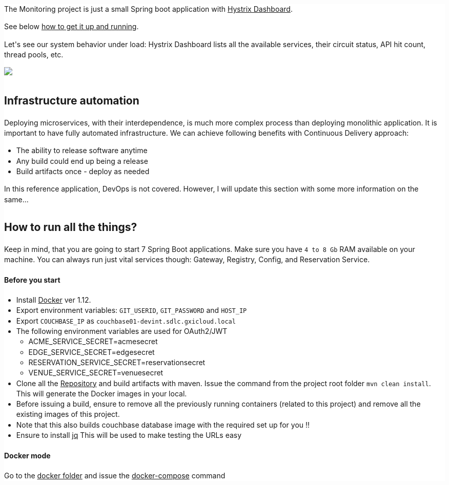 The Monitoring project is just a small Spring boot application with [Hystrix Dashboard](https://github.com/Netflix/Hystrix/tree/master/hystrix-dashboard).

See below [how to get it up and running](https://innersource.accenture.com/projects/MICROSERVICES/repos/spring-cloud-microservices/browse/README.md#how-to-run-all-the-things).

Let's see our system behavior under load: Hystrix Dashboard lists all the available services, their circuit status, API hit count, thread pools, etc.

<img width="880" src="https://aniruthmp.github.io/images/hystrix-capture.png">


## Infrastructure automation

Deploying microservices, with their interdependence, is much more complex process than deploying monolithic application. It is important to have fully automated infrastructure. We can achieve following benefits with Continuous Delivery approach:

- The ability to release software anytime
- Any build could end up being a release
- Build artifacts once - deploy as needed

In this reference application, DevOps is not covered. However, I will update this section with some more information on the same...

## How to run all the things?

Keep in mind, that you are going to start 7 Spring Boot applications. Make sure you have `4 to 8 Gb` RAM available on your machine. You can always run just vital services though: Gateway, Registry, Config, and Reservation Service.

#### Before you start
- Install [Docker](https://www.docker.com/products/overview) ver 1.12.
- Export environment variables: `GIT_USERID`, `GIT_PASSWORD` and `HOST_IP`
- Export `COUCHBASE_IP` as `couchbase01-devint.sdlc.gxicloud.local`
- The following environment variables are used for OAuth2/JWT
	- ACME_SERVICE_SECRET=acmesecret
	- EDGE_SERVICE_SECRET=edgesecret
	- RESERVATION_SERVICE_SECRET=reservationsecret
	- VENUE_SERVICE_SECRET=venuesecret
- Clone all the [Repository](https://innersource.accenture.com/scm/microservices/spring-cloud-microservices.git) and build artifacts with maven. Issue the command from the project root folder `mvn clean install`. This will generate the Docker images in your local.
- Before issuing a build, ensure to remove all the previously running containers (related to this project) and remove all the existing images of this project.
- Note that this also builds couchbase database image with the required set up for you !!
- Ensure to install [jq](https://stedolan.github.io/jq/) This will be used to make testing the URLs easy

#### Docker mode
Go to the [docker folder](https://innersource.accenture.com/projects/MICROSERVICES/repos/spring-cloud-microservices/browse/docker) and issue the [docker-compose](https://docs.docker.com/compose/) command
